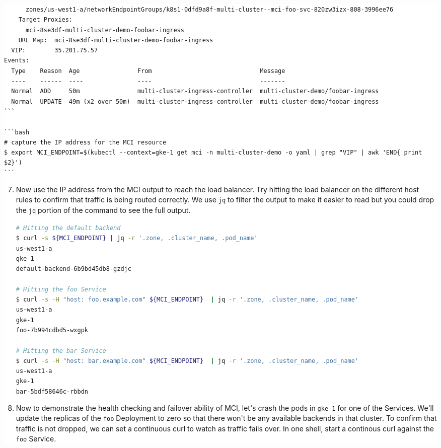          zones/us-west1-a/networkEndpointGroups/k8s1-0dfd9a8f-multi-cluster--mci-foo-svc-820zw3izx-808-3996ee76
        Target Proxies:
          mci-8se3df-multi-cluster-demo-foobar-ingress
        URL Map:  mci-8se3df-multi-cluster-demo-foobar-ingress
      VIP:        35.201.75.57
    Events:
      Type    Reason  Age                From                              Message
      ----    ------  ----               ----                              -------
      Normal  ADD     50m                multi-cluster-ingress-controller  multi-cluster-demo/foobar-ingress
      Normal  UPDATE  49m (x2 over 50m)  multi-cluster-ingress-controller  multi-cluster-demo/foobar-ingress
    ```

    ```bash
    # capture the IP address for the MCI resource
    $ export MCI_ENDPOINT=$(kubectl --context=gke-1 get mci -n multi-cluster-demo -o yaml | grep "VIP" | awk 'END{ print $2}')
    ```

7. Now use the IP address from the MCI output to reach the load balancer. Try hitting the load balancer on the different host rules to confirm that traffic is being routed correctly. We use `jq` to filter the output to make it easier to read but you could drop the `jq` portion of the command to see the full output.

    ```bash
    # Hitting the default backend
    $ curl -s ${MCI_ENDPOINT} | jq -r '.zone, .cluster_name, .pod_name'
    us-west1-a
    gke-1
    default-backend-6b9bd45db8-gzdjc

    # Hitting the foo Service
    $ curl -s -H "host: foo.example.com" ${MCI_ENDPOINT}  | jq -r '.zone, .cluster_name, .pod_name'
    us-west1-a
    gke-1
    foo-7b994cdbd5-wxgpk

    # Hitting the bar Service
    $ curl -s -H "host: bar.example.com" ${MCI_ENDPOINT}  | jq -r '.zone, .cluster_name, .pod_name'
    us-west1-a
    gke-1
    bar-5bdf58646c-rbbdn
    ```

8. Now to demonstrate the health checking and failover ability of MCI, let's crash the pods in `gke-1` for one of the Services. We'll update the replicas of the `foo` Deployment to zero so that there won't be any available backends in that cluster. To confirm that traffic is not dropped, we can set a continuous curl to watch as traffic fails over. In one shell, start a continous curl against the `foo` Service. 

